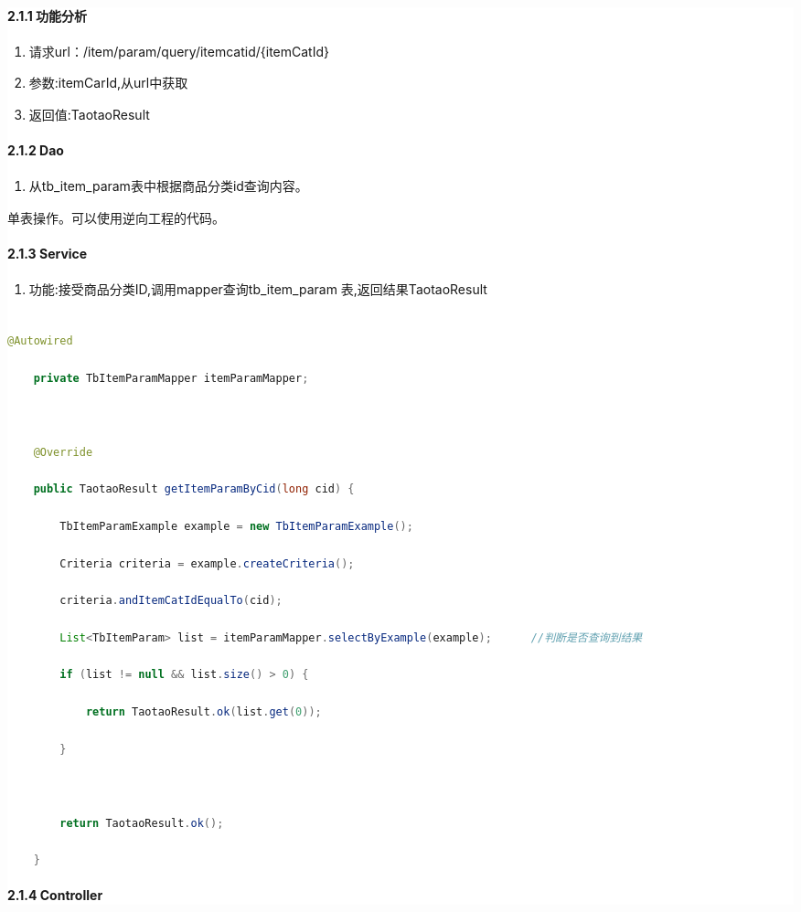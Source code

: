 #### 2.1.1 功能分析

1. 请求url：/item/param/query/itemcatid/{itemCatId}

2. 参数:itemCarId,从url中获取

3. 返回值:TaotaoResult

#### 2.1.2 Dao

1. 从tb_item_param表中根据商品分类id查询内容。

单表操作。可以使用逆向工程的代码。





#### 2.1.3 Service

1. 功能:接受商品分类ID,调用mapper查询tb_item_param 表,返回结果TaotaoResult

```java

@Autowired

	private TbItemParamMapper itemParamMapper;

	

	@Override

	public TaotaoResult getItemParamByCid(long cid) {

		TbItemParamExample example = new TbItemParamExample();

		Criteria criteria = example.createCriteria();

		criteria.andItemCatIdEqualTo(cid);

		List<TbItemParam> list = itemParamMapper.selectByExample(example);		//判断是否查询到结果

		if (list != null && list.size() > 0) {

			return TaotaoResult.ok(list.get(0));

		}

		

		return TaotaoResult.ok();

	}

```

#### 2.1.4 Controller
